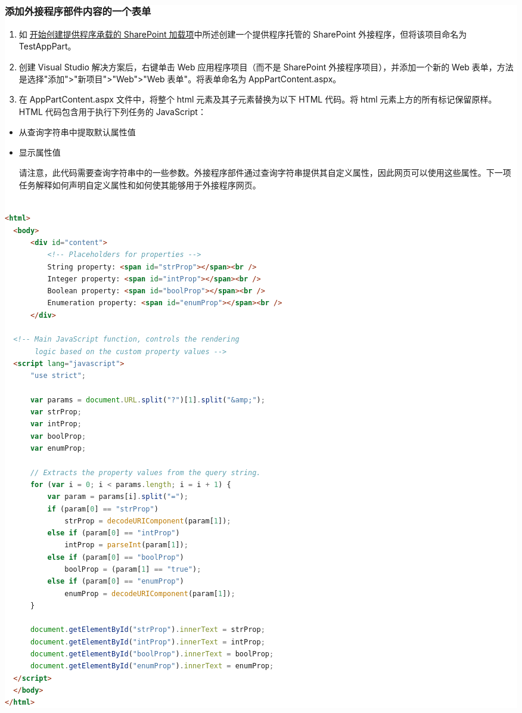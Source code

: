     
    

### 添加外接程序部件内容的一个表单


1. 如 [开始创建提供程序承载的 SharePoint 加载项](get-started-creating-provider-hosted-sharepoint-add-ins.md)中所述创建一个提供程序托管的 SharePoint 外接程序，但将该项目命名为 TestAppPart。
    
  
2. 创建 Visual Studio 解决方案后，右键单击 Web 应用程序项目（而不是 SharePoint 外接程序项目），并添加一个新的 Web 表单，方法是选择"添加">"新项目">"Web">"Web 表单"。将表单命名为 AppPartContent.aspx。
    
  
3. 在 AppPartContent.aspx 文件中，将整个 html 元素及其子元素替换为以下 HTML 代码。将 html 元素上方的所有标记保留原样。HTML 代码包含用于执行下列任务的 JavaScript：
    
  - 从查询字符串中提取默认属性值
    
  
  - 显示属性值
    
  

    请注意，此代码需要查询字符串中的一些参数。外接程序部件通过查询字符串提供其自定义属性，因此网页可以使用这些属性。下一项任务解释如何声明自定义属性和如何使其能够用于外接程序网页。
    


  ```HTML
  
<html>
    <body>
        <div id="content">
            <!-- Placeholders for properties -->
            String property: <span id="strProp"></span><br />
            Integer property: <span id="intProp"></span><br />
            Boolean property: <span id="boolProp"></span><br />
            Enumeration property: <span id="enumProp"></span><br />
        </div>

    <!-- Main JavaScript function, controls the rendering
         logic based on the custom property values -->
    <script lang="javascript">
        "use strict";

        var params = document.URL.split("?")[1].split("&amp;");
        var strProp;
        var intProp;
        var boolProp;
        var enumProp;

        // Extracts the property values from the query string.
        for (var i = 0; i < params.length; i = i + 1) {
            var param = params[i].split("=");
            if (param[0] == "strProp")
                strProp = decodeURIComponent(param[1]);
            else if (param[0] == "intProp")
                intProp = parseInt(param[1]);
            else if (param[0] == "boolProp")
                boolProp = (param[1] == "true");
            else if (param[0] == "enumProp")
                enumProp = decodeURIComponent(param[1]);
        }

        document.getElementById("strProp").innerText = strProp;
        document.getElementById("intProp").innerText = intProp;
        document.getElementById("boolProp").innerText = boolProp;
        document.getElementById("enumProp").innerText = enumProp;
    </script>
    </body>
</html>
  ```